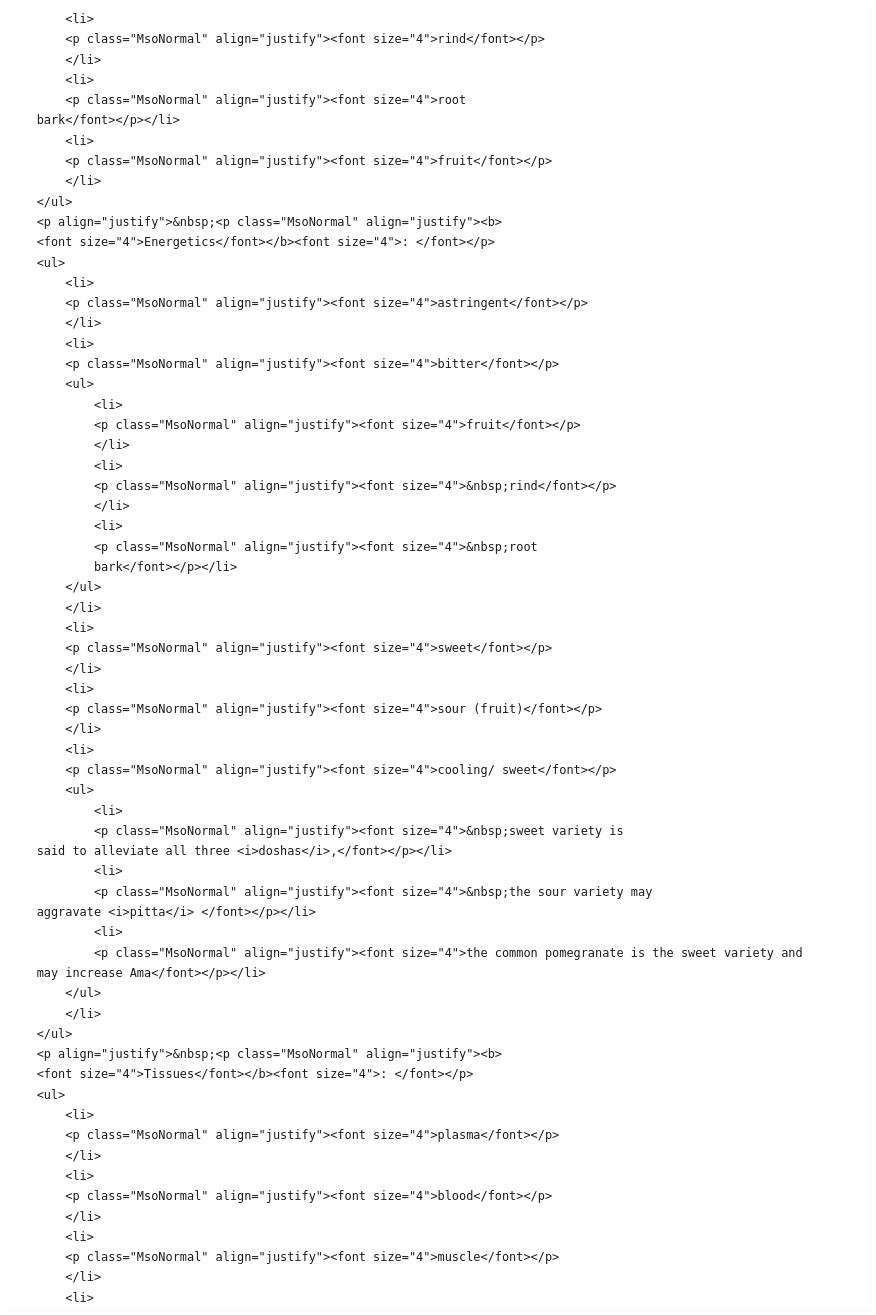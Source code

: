 			<li>
			<p class="MsoNormal" align="justify"><font size="4">rind</font></p>
			</li>
			<li>
			<p class="MsoNormal" align="justify"><font size="4">root 
		bark</font></p></li>
			<li>
			<p class="MsoNormal" align="justify"><font size="4">fruit</font></p>
			</li>
		</ul>
		<p align="justify">&nbsp;<p class="MsoNormal" align="justify"><b>
		<font size="4">Energetics</font></b><font size="4">: </font></p>
		<ul>
			<li>
			<p class="MsoNormal" align="justify"><font size="4">astringent</font></p>
			</li>
			<li>
			<p class="MsoNormal" align="justify"><font size="4">bitter</font></p>
			<ul>
				<li>
				<p class="MsoNormal" align="justify"><font size="4">fruit</font></p>
				</li>
				<li>
				<p class="MsoNormal" align="justify"><font size="4">&nbsp;rind</font></p>
				</li>
				<li>
				<p class="MsoNormal" align="justify"><font size="4">&nbsp;root 
				bark</font></p></li>
			</ul>
			</li>
			<li>
			<p class="MsoNormal" align="justify"><font size="4">sweet</font></p>
			</li>
			<li>
			<p class="MsoNormal" align="justify"><font size="4">sour (fruit)</font></p>
			</li>
			<li>
			<p class="MsoNormal" align="justify"><font size="4">cooling/ sweet</font></p>
			<ul>
				<li>
				<p class="MsoNormal" align="justify"><font size="4">&nbsp;sweet variety is 
		said to alleviate all three <i>doshas</i>,</font></p></li>
				<li>
				<p class="MsoNormal" align="justify"><font size="4">&nbsp;the sour variety may 
		aggravate <i>pitta</i> </font></p></li>
				<li>
				<p class="MsoNormal" align="justify"><font size="4">the common pomegranate is the sweet variety and 
		may increase Ama</font></p></li>
			</ul>
			</li>
		</ul>
		<p align="justify">&nbsp;<p class="MsoNormal" align="justify"><b>
		<font size="4">Tissues</font></b><font size="4">: </font></p>
		<ul>
			<li>
			<p class="MsoNormal" align="justify"><font size="4">plasma</font></p>
			</li>
			<li>
			<p class="MsoNormal" align="justify"><font size="4">blood</font></p>
			</li>
			<li>
			<p class="MsoNormal" align="justify"><font size="4">muscle</font></p>
			</li>
			<li>